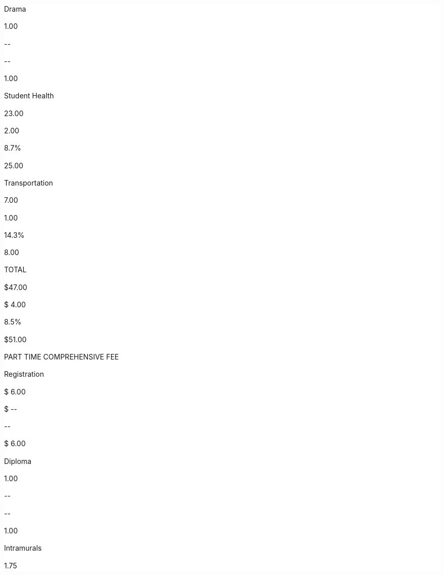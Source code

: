 Drama

1.00

\--

\--

1.00

Student Health

23.00

2.00

8.7%

25.00

Transportation

7.00

1.00

14.3%

8.00

TOTAL

$47.00

$ 4.00

8.5%

$51.00

PART TIME COMPREHENSIVE FEE

Registration

$ 6.00

$ --

\--

$ 6.00

Diploma

1.00

\--

\--

1.00

Intramurals

1.75
